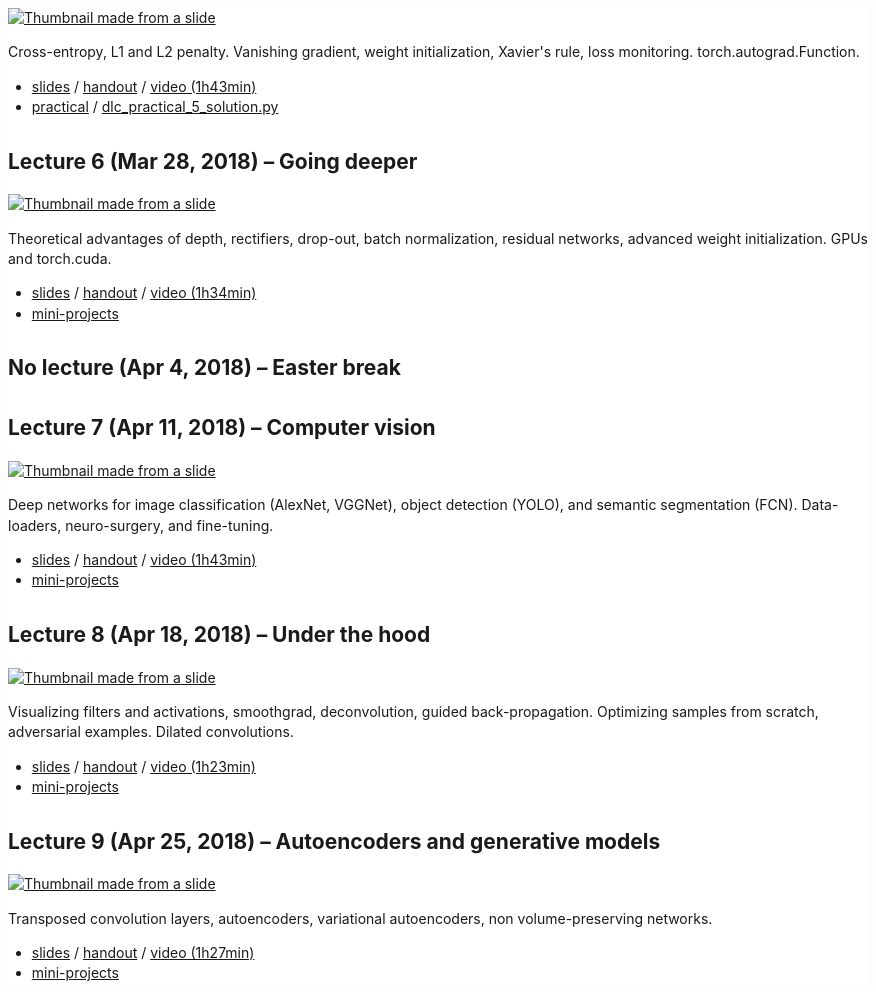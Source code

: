 [![Thumbnail made from a slide](www-pics/thumb-5.png)](dlc-slides-5-init-optim.pdf)

Cross-entropy, L1 and L2 penalty. Vanishing gradient, weight initialization, Xavier's rule, loss monitoring. torch.autograd.Function.

*   [slides](dlc-slides-5-init-optim.pdf) / [handout](dlc-handout-5-init-optim.pdf) / [video (1h43min)](../videos/dlc-video-5-init-optim.mp4)
*   [practical](dlc-practical-5.pdf) / [dlc\_practical\_5\_solution.py](dlc_practical_5_solution.py)

Lecture 6 (Mar 28, 2018) – Going deeper
---------------------------------------

[![Thumbnail made from a slide](www-pics/thumb-6.png)](dlc-slides-6-going-deeper.pdf)

Theoretical advantages of depth, rectifiers, drop-out, batch normalization, residual networks, advanced weight initialization. GPUs and torch.cuda.

*   [slides](dlc-slides-6-going-deeper.pdf) / [handout](dlc-handout-6-going-deeper.pdf) / [video (1h34min)](../videos/dlc-video-6-going-deeper.mp4)
*   [mini-projects](#mini-projects)

No lecture (Apr 4, 2018) – Easter break
---------------------------------------

Lecture 7 (Apr 11, 2018) – Computer vision
------------------------------------------

[![Thumbnail made from a slide](www-pics/thumb-7.png)](dlc-slides-7-computer-vision.pdf)

Deep networks for image classification (AlexNet, VGGNet), object detection (YOLO), and semantic segmentation (FCN). Data-loaders, neuro-surgery, and fine-tuning.

*   [slides](dlc-slides-7-computer-vision.pdf) / [handout](dlc-handout-7-computer-vision.pdf) / [video (1h43min)](../videos/dlc-video-7-computer-vision.mp4)
*   [mini-projects](#mini-projects)

Lecture 8 (Apr 18, 2018) – Under the hood
-----------------------------------------

[![Thumbnail made from a slide](www-pics/thumb-8.png)](dlc-slides-8-under-the-hood.pdf)

Visualizing filters and activations, smoothgrad, deconvolution, guided back-propagation. Optimizing samples from scratch, adversarial examples. Dilated convolutions.

*   [slides](dlc-slides-8-under-the-hood.pdf) / [handout](dlc-handout-8-under-the-hood.pdf) / [video (1h23min)](../videos/dlc-video-8-under-the-hood.mp4)
*   [mini-projects](#mini-projects)

Lecture 9 (Apr 25, 2018) – Autoencoders and generative models
-------------------------------------------------------------

[![Thumbnail made from a slide](www-pics/thumb-9.png)](dlc-slides-9-autoencoders.pdf)

Transposed convolution layers, autoencoders, variational autoencoders, non volume-preserving networks.

*   [slides](dlc-slides-9-autoencoders.pdf) / [handout](dlc-handout-9-autoencoders.pdf) / [video (1h27min)](../videos/dlc-video-9-autoencoders.mp4)
*   [mini-projects](#mini-projects)
